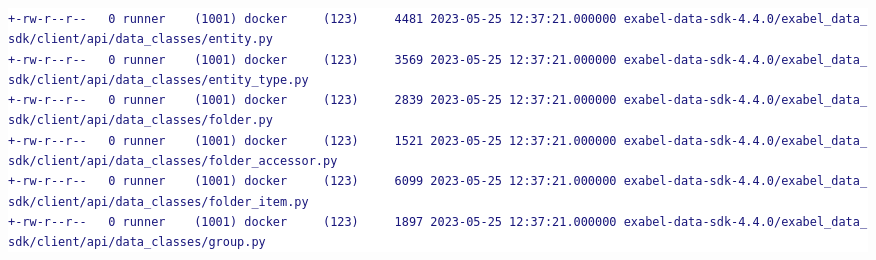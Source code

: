 ```diff
+-rw-r--r--   0 runner    (1001) docker     (123)     4481 2023-05-25 12:37:21.000000 exabel-data-sdk-4.4.0/exabel_data_sdk/client/api/data_classes/entity.py
+-rw-r--r--   0 runner    (1001) docker     (123)     3569 2023-05-25 12:37:21.000000 exabel-data-sdk-4.4.0/exabel_data_sdk/client/api/data_classes/entity_type.py
+-rw-r--r--   0 runner    (1001) docker     (123)     2839 2023-05-25 12:37:21.000000 exabel-data-sdk-4.4.0/exabel_data_sdk/client/api/data_classes/folder.py
+-rw-r--r--   0 runner    (1001) docker     (123)     1521 2023-05-25 12:37:21.000000 exabel-data-sdk-4.4.0/exabel_data_sdk/client/api/data_classes/folder_accessor.py
+-rw-r--r--   0 runner    (1001) docker     (123)     6099 2023-05-25 12:37:21.000000 exabel-data-sdk-4.4.0/exabel_data_sdk/client/api/data_classes/folder_item.py
+-rw-r--r--   0 runner    (1001) docker     (123)     1897 2023-05-25 12:37:21.000000 exabel-data-sdk-4.4.0/exabel_data_sdk/client/api/data_classes/group.py
